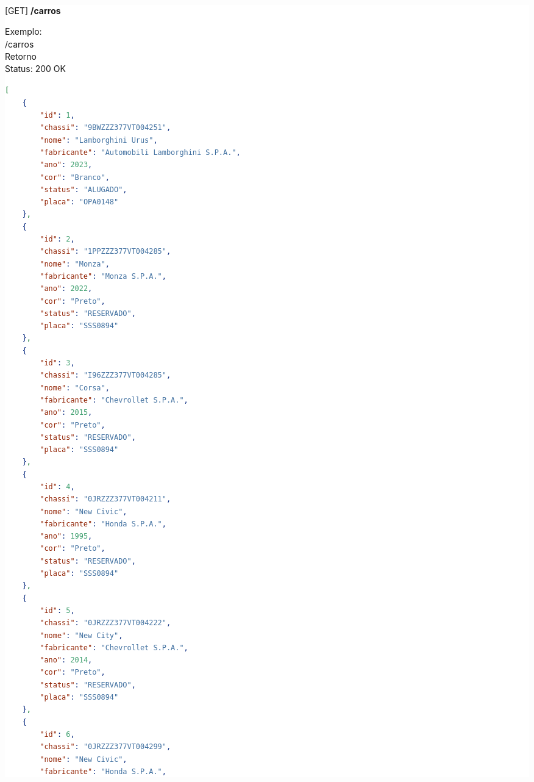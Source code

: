 [GET]
<b>/carros</b> <br>

Exemplo:<br>
/carros <br>
Retorno<br>
Status: 200 OK
``` json
[
	{
		"id": 1,
		"chassi": "9BWZZZ377VT004251",
		"nome": "Lamborghini Urus",
		"fabricante": "Automobili Lamborghini S.P.A.",
		"ano": 2023,
		"cor": "Branco",
		"status": "ALUGADO",
		"placa": "OPA0148"
	},
	{
		"id": 2,
		"chassi": "1PPZZZ377VT004285",
		"nome": "Monza",
		"fabricante": "Monza S.P.A.",
		"ano": 2022,
		"cor": "Preto",
		"status": "RESERVADO",
		"placa": "SSS0894"
	},
	{
		"id": 3,
		"chassi": "I96ZZZ377VT004285",
		"nome": "Corsa",
		"fabricante": "Chevrollet S.P.A.",
		"ano": 2015,
		"cor": "Preto",
		"status": "RESERVADO",
		"placa": "SSS0894"
	},
	{
		"id": 4,
		"chassi": "0JRZZZ377VT004211",
		"nome": "New Civic",
		"fabricante": "Honda S.P.A.",
		"ano": 1995,
		"cor": "Preto",
		"status": "RESERVADO",
		"placa": "SSS0894"
	},
	{
		"id": 5,
		"chassi": "0JRZZZ377VT004222",
		"nome": "New City",
		"fabricante": "Chevrollet S.P.A.",
		"ano": 2014,
		"cor": "Preto",
		"status": "RESERVADO",
		"placa": "SSS0894"
	},
	{
		"id": 6,
		"chassi": "0JRZZZ377VT004299",
		"nome": "New Civic",
		"fabricante": "Honda S.P.A.",
```